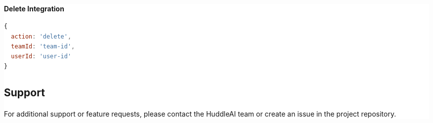 **Delete Integration**
```javascript
{
  action: 'delete',
  teamId: 'team-id',
  userId: 'user-id'
}
```

## Support

For additional support or feature requests, please contact the HuddleAI team or create an issue in the project repository. 